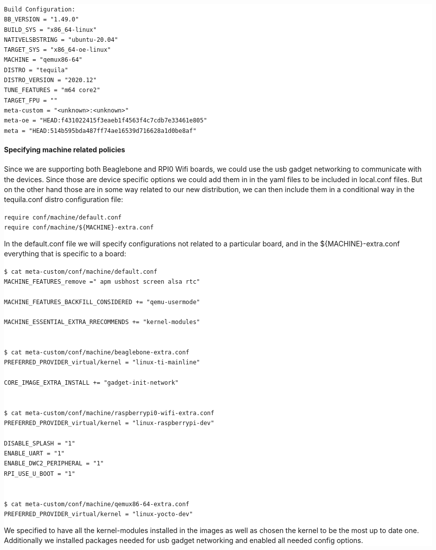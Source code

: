     Build Configuration:
    BB_VERSION = "1.49.0"
    BUILD_SYS = "x86_64-linux"
    NATIVELSBSTRING = "ubuntu-20.04"
    TARGET_SYS = "x86_64-oe-linux"
    MACHINE = "qemux86-64"
    DISTRO = "tequila"
    DISTRO_VERSION = "2020.12"
    TUNE_FEATURES = "m64 core2"
    TARGET_FPU = ""
    meta-custom = "<unknown>:<unknown>"
    meta-oe = "HEAD:f431022415f3eaeb1f4563f4c7cdb7e33461e805"
    meta = "HEAD:514b595bda487ff74ae16539d716628a1d0be8af"

#### Specifying machine related policies

Since we are supporting both Beaglebone and RPI0 Wifi boards, we could use the usb gadget networking to communicate with the devices. Since those are device specific options we could add them in in the yaml files to be included in local.conf files. But on the other hand those are in some way related to our new distribution, we can then include them in a conditional way in the tequila.conf distro configuration file:

    require conf/machine/default.conf
    require conf/machine/${MACHINE}-extra.conf

In the default.conf file we will specify configurations not related to a particular board, and in the ${MACHINE}-extra.conf everything that is specific to a board:

    $ cat meta-custom/conf/machine/default.conf 
    MACHINE_FEATURES_remove =" apm usbhost screen alsa rtc"
    
    MACHINE_FEATURES_BACKFILL_CONSIDERED += "qemu-usermode"
    
    MACHINE_ESSENTIAL_EXTRA_RRECOMMENDS += "kernel-modules"
    
    
    $ cat meta-custom/conf/machine/beaglebone-extra.conf 
    PREFERRED_PROVIDER_virtual/kernel = "linux-ti-mainline"
    
    CORE_IMAGE_EXTRA_INSTALL += "gadget-init-network"
    
    
    $ cat meta-custom/conf/machine/raspberrypi0-wifi-extra.conf 
    PREFERRED_PROVIDER_virtual/kernel = "linux-raspberrypi-dev"
    
    DISABLE_SPLASH = "1"
    ENABLE_UART = "1"
    ENABLE_DWC2_PERIPHERAL = "1"
    RPI_USE_U_BOOT = "1"
    
    
    $ cat meta-custom/conf/machine/qemux86-64-extra.conf 
    PREFERRED_PROVIDER_virtual/kernel = "linux-yocto-dev"

We specified to have all the kernel-modules installed in the images as well as chosen the kernel to be the most up to date one. Additionally we installed packages needed for usb gadget networking and enabled all needed config options.
